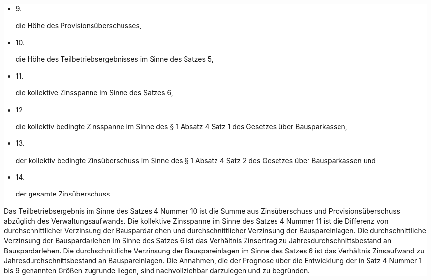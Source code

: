   - 9\.
    
    <div>
    
    die Höhe des Provisionsüberschusses,
    
    </div>

  - 10\.
    
    <div>
    
    die Höhe des Teilbetriebsergebnisses im Sinne des Satzes 5,
    
    </div>

  - 11\.
    
    <div>
    
    die kollektive Zinsspanne im Sinne des Satzes 6,
    
    </div>

  - 12\.
    
    <div>
    
    die kollektiv bedingte Zinsspanne im Sinne des § 1 Absatz 4 Satz 1
    des Gesetzes über Bausparkassen,
    
    </div>

  - 13\.
    
    <div>
    
    der kollektiv bedingte Zinsüberschuss im Sinne des § 1 Absatz 4 Satz
    2 des Gesetzes über Bausparkassen und
    
    </div>

  - 14\.
    
    <div>
    
    der gesamte Zinsüberschuss.
    
    </div>

Das Teilbetriebsergebnis im Sinne des Satzes 4 Nummer 10 ist die Summe
aus Zinsüberschuss und Provisionsüberschuss abzüglich des
Verwaltungsaufwands. Die kollektive Zinsspanne im Sinne des Satzes 4
Nummer 11 ist die Differenz von durchschnittlicher Verzinsung der
Bauspardarlehen und durchschnittlicher Verzinsung der Bauspareinlagen.
Die durchschnittliche Verzinsung der Bauspardarlehen im Sinne des Satzes
6 ist das Verhältnis Zinsertrag zu Jahresdurchschnittsbestand an
Bauspardarlehen. Die durchschnittliche Verzinsung der Bauspareinlagen im
Sinne des Satzes 6 ist das Verhältnis Zinsaufwand zu
Jahresdurchschnittsbestand an Bauspareinlagen. Die Annahmen, die der
Prognose über die Entwicklung der in Satz 4 Nummer 1 bis 9 genannten
Größen zugrunde liegen, sind nachvollziehbar darzulegen und zu
begründen.

